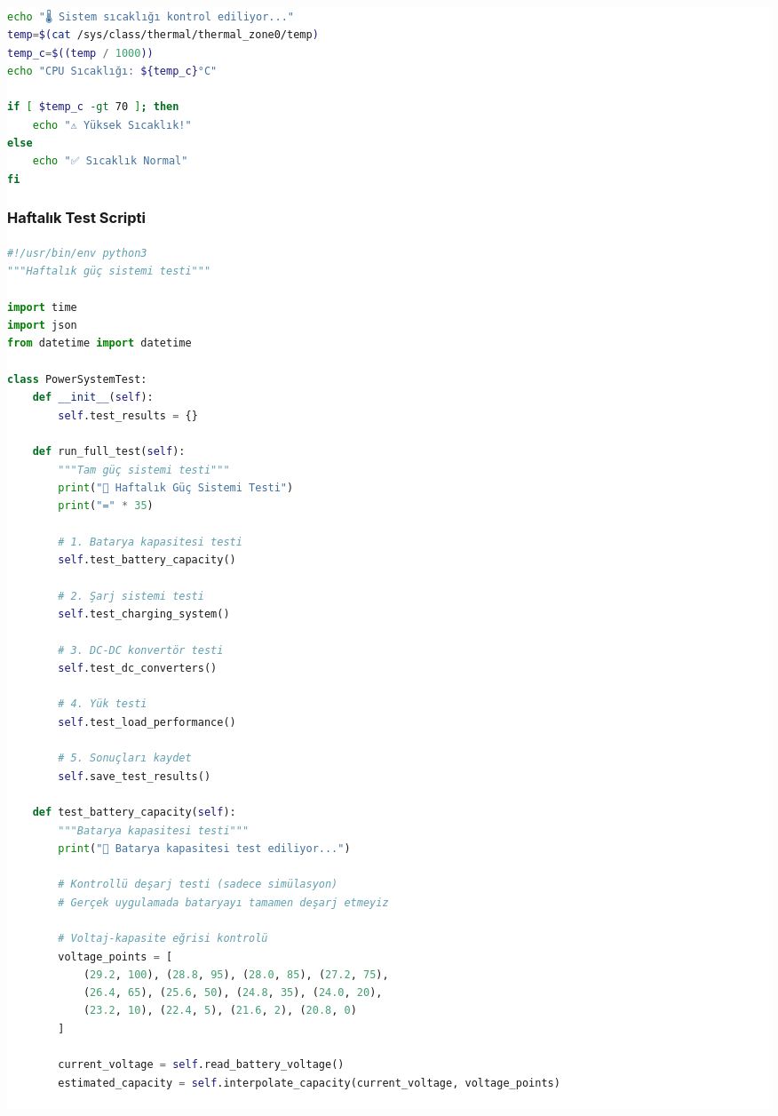 ```bash
echo "🌡️ Sistem sıcaklığı kontrol ediliyor..."
temp=$(cat /sys/class/thermal/thermal_zone0/temp)
temp_c=$((temp / 1000))
echo "CPU Sıcaklığı: ${temp_c}°C"

if [ $temp_c -gt 70 ]; then
    echo "⚠️ Yüksek Sıcaklık!"
else
    echo "✅ Sıcaklık Normal"
fi
```

### Haftalık Test Scripti

```python
#!/usr/bin/env python3
"""Haftalık güç sistemi testi"""

import time
import json
from datetime import datetime

class PowerSystemTest:
    def __init__(self):
        self.test_results = {}
        
    def run_full_test(self):
        """Tam güç sistemi testi"""
        print("🧪 Haftalık Güç Sistemi Testi")
        print("=" * 35)
        
        # 1. Batarya kapasitesi testi
        self.test_battery_capacity()
        
        # 2. Şarj sistemi testi
        self.test_charging_system()
        
        # 3. DC-DC konvertör testi
        self.test_dc_converters()
        
        # 4. Yük testi
        self.test_load_performance()
        
        # 5. Sonuçları kaydet
        self.save_test_results()
        
    def test_battery_capacity(self):
        """Batarya kapasitesi testi"""
        print("🔋 Batarya kapasitesi test ediliyor...")
        
        # Kontrollü deşarj testi (sadece simülasyon)
        # Gerçek uygulamada bataryayı tamamen deşarj etmeyiz
        
        # Voltaj-kapasite eğrisi kontrolü
        voltage_points = [
            (29.2, 100), (28.8, 95), (28.0, 85), (27.2, 75),
            (26.4, 65), (25.6, 50), (24.8, 35), (24.0, 20),
            (23.2, 10), (22.4, 5), (21.6, 2), (20.8, 0)
        ]
        
        current_voltage = self.read_battery_voltage()
        estimated_capacity = self.interpolate_capacity(current_voltage, voltage_points)
        
```